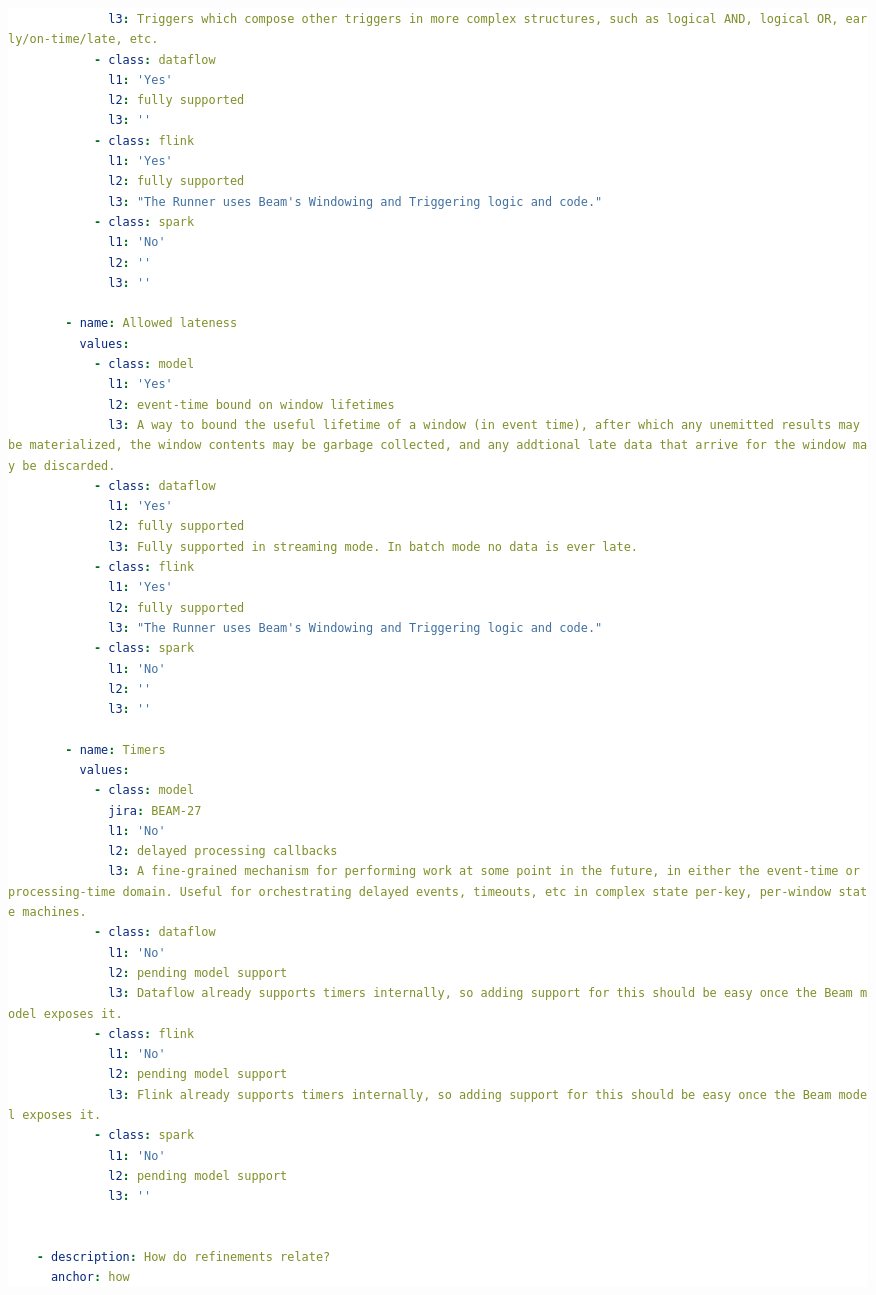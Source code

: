 ```yaml
              l3: Triggers which compose other triggers in more complex structures, such as logical AND, logical OR, early/on-time/late, etc.
            - class: dataflow
              l1: 'Yes'
              l2: fully supported
              l3: ''
            - class: flink
              l1: 'Yes'
              l2: fully supported
              l3: "The Runner uses Beam's Windowing and Triggering logic and code."
            - class: spark
              l1: 'No'
              l2: ''
              l3: ''
              
        - name: Allowed lateness
          values:
            - class: model
              l1: 'Yes'
              l2: event-time bound on window lifetimes
              l3: A way to bound the useful lifetime of a window (in event time), after which any unemitted results may be materialized, the window contents may be garbage collected, and any addtional late data that arrive for the window may be discarded.
            - class: dataflow
              l1: 'Yes'
              l2: fully supported
              l3: Fully supported in streaming mode. In batch mode no data is ever late.
            - class: flink
              l1: 'Yes'
              l2: fully supported
              l3: "The Runner uses Beam's Windowing and Triggering logic and code."
            - class: spark
              l1: 'No'
              l2: ''
              l3: ''
              
        - name: Timers
          values:
            - class: model
              jira: BEAM-27
              l1: 'No'
              l2: delayed processing callbacks
              l3: A fine-grained mechanism for performing work at some point in the future, in either the event-time or processing-time domain. Useful for orchestrating delayed events, timeouts, etc in complex state per-key, per-window state machines.
            - class: dataflow
              l1: 'No'
              l2: pending model support
              l3: Dataflow already supports timers internally, so adding support for this should be easy once the Beam model exposes it.
            - class: flink
              l1: 'No'
              l2: pending model support
              l3: Flink already supports timers internally, so adding support for this should be easy once the Beam model exposes it.
            - class: spark
              l1: 'No'
              l2: pending model support
              l3: ''
              
              
    - description: How do refinements relate?
      anchor: how
```
